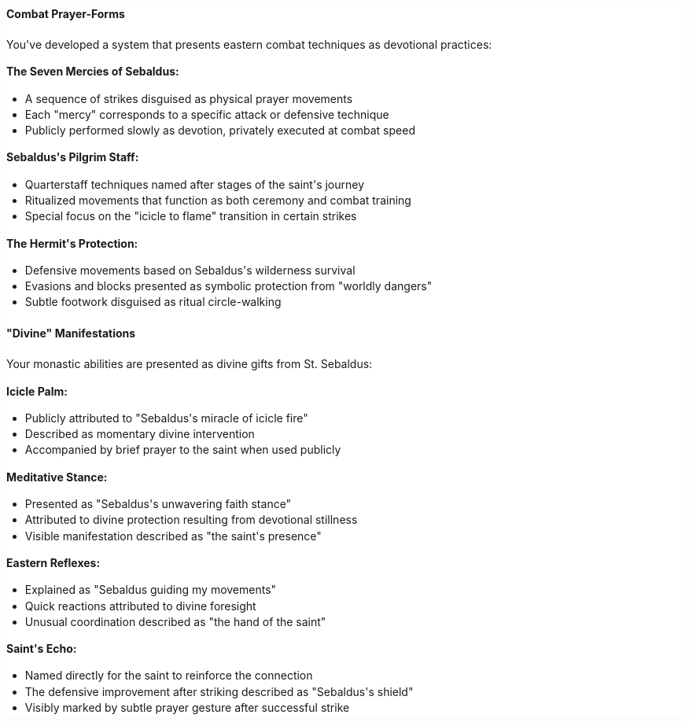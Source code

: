 <Tabs>
<TabItem value="forms" label="Combat Forms" default>

#### Combat Prayer-Forms

You've developed a system that presents eastern combat techniques as devotional practices:

**The Seven Mercies of Sebaldus:**

- A sequence of strikes disguised as physical prayer movements
- Each "mercy" corresponds to a specific attack or defensive technique
- Publicly performed slowly as devotion, privately executed at combat speed

**Sebaldus's Pilgrim Staff:**

- Quarterstaff techniques named after stages of the saint's journey
- Ritualized movements that function as both ceremony and combat training
- Special focus on the "icicle to flame" transition in certain strikes

**The Hermit's Protection:**

- Defensive movements based on Sebaldus's wilderness survival
- Evasions and blocks presented as symbolic protection from "worldly dangers"
- Subtle footwork disguised as ritual circle-walking

</TabItem>

<TabItem value="abilities" label="Divine Abilities">

#### "Divine" Manifestations

Your monastic abilities are presented as divine gifts from St. Sebaldus:

**Icicle Palm:**

- Publicly attributed to "Sebaldus's miracle of icicle fire"
- Described as momentary divine intervention
- Accompanied by brief prayer to the saint when used publicly

**Meditative Stance:**

- Presented as "Sebaldus's unwavering faith stance"
- Attributed to divine protection resulting from devotional stillness
- Visible manifestation described as "the saint's presence"

**Eastern Reflexes:**

- Explained as "Sebaldus guiding my movements"
- Quick reactions attributed to divine foresight
- Unusual coordination described as "the hand of the saint"

**Saint's Echo:**

- Named directly for the saint to reinforce the connection
- The defensive improvement after striking described as "Sebaldus's shield"
- Visibly marked by subtle prayer gesture after successful strike

</TabItem>

<TabItem value="healing" label="Healing Practices">
